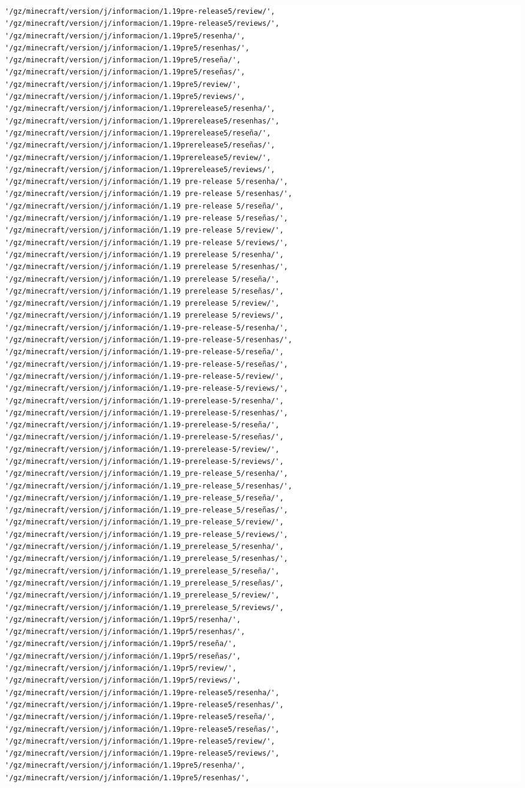     '/gz/minecraft/version/j/informacion/1.19pre-release5/review/',
    '/gz/minecraft/version/j/informacion/1.19pre-release5/reviews/',
    '/gz/minecraft/version/j/informacion/1.19pre5/resenha/',
    '/gz/minecraft/version/j/informacion/1.19pre5/resenhas/',
    '/gz/minecraft/version/j/informacion/1.19pre5/reseña/',
    '/gz/minecraft/version/j/informacion/1.19pre5/reseñas/',
    '/gz/minecraft/version/j/informacion/1.19pre5/review/',
    '/gz/minecraft/version/j/informacion/1.19pre5/reviews/',
    '/gz/minecraft/version/j/informacion/1.19prerelease5/resenha/',
    '/gz/minecraft/version/j/informacion/1.19prerelease5/resenhas/',
    '/gz/minecraft/version/j/informacion/1.19prerelease5/reseña/',
    '/gz/minecraft/version/j/informacion/1.19prerelease5/reseñas/',
    '/gz/minecraft/version/j/informacion/1.19prerelease5/review/',
    '/gz/minecraft/version/j/informacion/1.19prerelease5/reviews/',
    '/gz/minecraft/version/j/información/1.19 pre-release 5/resenha/',
    '/gz/minecraft/version/j/información/1.19 pre-release 5/resenhas/',
    '/gz/minecraft/version/j/información/1.19 pre-release 5/reseña/',
    '/gz/minecraft/version/j/información/1.19 pre-release 5/reseñas/',
    '/gz/minecraft/version/j/información/1.19 pre-release 5/review/',
    '/gz/minecraft/version/j/información/1.19 pre-release 5/reviews/',
    '/gz/minecraft/version/j/información/1.19 prerelease 5/resenha/',
    '/gz/minecraft/version/j/información/1.19 prerelease 5/resenhas/',
    '/gz/minecraft/version/j/información/1.19 prerelease 5/reseña/',
    '/gz/minecraft/version/j/información/1.19 prerelease 5/reseñas/',
    '/gz/minecraft/version/j/información/1.19 prerelease 5/review/',
    '/gz/minecraft/version/j/información/1.19 prerelease 5/reviews/',
    '/gz/minecraft/version/j/información/1.19-pre-release-5/resenha/',
    '/gz/minecraft/version/j/información/1.19-pre-release-5/resenhas/',
    '/gz/minecraft/version/j/información/1.19-pre-release-5/reseña/',
    '/gz/minecraft/version/j/información/1.19-pre-release-5/reseñas/',
    '/gz/minecraft/version/j/información/1.19-pre-release-5/review/',
    '/gz/minecraft/version/j/información/1.19-pre-release-5/reviews/',
    '/gz/minecraft/version/j/información/1.19-prerelease-5/resenha/',
    '/gz/minecraft/version/j/información/1.19-prerelease-5/resenhas/',
    '/gz/minecraft/version/j/información/1.19-prerelease-5/reseña/',
    '/gz/minecraft/version/j/información/1.19-prerelease-5/reseñas/',
    '/gz/minecraft/version/j/información/1.19-prerelease-5/review/',
    '/gz/minecraft/version/j/información/1.19-prerelease-5/reviews/',
    '/gz/minecraft/version/j/información/1.19_pre-release_5/resenha/',
    '/gz/minecraft/version/j/información/1.19_pre-release_5/resenhas/',
    '/gz/minecraft/version/j/información/1.19_pre-release_5/reseña/',
    '/gz/minecraft/version/j/información/1.19_pre-release_5/reseñas/',
    '/gz/minecraft/version/j/información/1.19_pre-release_5/review/',
    '/gz/minecraft/version/j/información/1.19_pre-release_5/reviews/',
    '/gz/minecraft/version/j/información/1.19_prerelease_5/resenha/',
    '/gz/minecraft/version/j/información/1.19_prerelease_5/resenhas/',
    '/gz/minecraft/version/j/información/1.19_prerelease_5/reseña/',
    '/gz/minecraft/version/j/información/1.19_prerelease_5/reseñas/',
    '/gz/minecraft/version/j/información/1.19_prerelease_5/review/',
    '/gz/minecraft/version/j/información/1.19_prerelease_5/reviews/',
    '/gz/minecraft/version/j/información/1.19pr5/resenha/',
    '/gz/minecraft/version/j/información/1.19pr5/resenhas/',
    '/gz/minecraft/version/j/información/1.19pr5/reseña/',
    '/gz/minecraft/version/j/información/1.19pr5/reseñas/',
    '/gz/minecraft/version/j/información/1.19pr5/review/',
    '/gz/minecraft/version/j/información/1.19pr5/reviews/',
    '/gz/minecraft/version/j/información/1.19pre-release5/resenha/',
    '/gz/minecraft/version/j/información/1.19pre-release5/resenhas/',
    '/gz/minecraft/version/j/información/1.19pre-release5/reseña/',
    '/gz/minecraft/version/j/información/1.19pre-release5/reseñas/',
    '/gz/minecraft/version/j/información/1.19pre-release5/review/',
    '/gz/minecraft/version/j/información/1.19pre-release5/reviews/',
    '/gz/minecraft/version/j/información/1.19pre5/resenha/',
    '/gz/minecraft/version/j/información/1.19pre5/resenhas/',